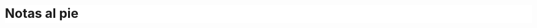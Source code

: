 ## Notas al pie

[^22]: 28:1 Un héroe de una ficción antigua, que es representado como el ideal perfecto de un galán.

[^23]: 28:2 Ayuno que se observa cuando ocurre algún acontecimiento notable o sobrenatural, o en el aniversario de días de desgracia doméstica.

[^24]: 28:3 Un general de la Guardia Imperial.

[^25]: 29:4 Las cartas de amor generalmente no están firmadas o están firmadas con un nombre elegante.

[^26]: 30:5 Izquierda Maestro del Caballo.

[^27]: 30:6 Secretario del Maestro de Ceremonias.

[^28]: 31:7 Gobernadores de provincia. En aquella época, estos funcionarios eran muy menospreciados por la nobleza cortesana, y esto se convirtió en una de las causas del sistema feudal.

[^29]: 32:8 El naoshi es una prenda exterior. Formaba parte de una vestimenta cortesana, suelta y sencilla.

[^30]: 33:9 Esto alude a un hábito común de las mujeres, que se recogen el cabello antes de comenzar cualquier tarea.

[^31]: 35:10 Algunas clases de monjas no se afeitaban la cabeza, y esta observación parece aludir a la práctica común de las mujeres que a menudo se alisan el cabello involuntariamente antes de ver a la gente, práctica que proviene, sin duda, de la idea de que la belleza de las mujeres a menudo depende del orden de su cabello.

[^32]: 35:11 Esto significa que su alma, que era pecadora, no iría de inmediato a su lugar de descanso final, sino que vagaría por caminos desconocidos.

[^33]: 37:12 Una montaña de la que se habla en la literatura china. Se decía que estaba en el Océano Oriental, y se creía que allí habitaban personas de longevidad extraordinaria, llamadas Sennin.

[^34]: 37:13 En China y Japón la escritura a mano se considera un arte no menos que la pintura.

[^35]: 41:14 Una mujer ideal, patrona del arte del teñido.

[^36]: 41:15 La tejedora, o estrella Vega. En la leyenda china, se la personifica como una mujer siempre dedicada al tejido.

[^37]: 41:16 En la misma leyenda, se dice que esta tejedora, que habita a un lado de la Vía Láctea en el cielo, se encuentra con su amado —otra estrella llamada Hikoboshi, o el torero— una vez al año, al anochecer del séptimo día del séptimo mes. Él habitaba al otro lado de la Vía Láctea, y su encuentro tuvo lugar en un puente, construido por pájaros (arrendajos), entrelazando sus alas. Esto dio origen al festival popular que se celebra en este día, tanto en China como en Japón.

[^38]: 45:17 Pequeños queridos, una especie de rosa.

[^39]: 45:18 Tokonatz (verano eterno) es otro nombre para el rosa, y se aplica poéticamente a la dama que amamos.

[^40]: 46:19 Una divinidad femenina en la mitología india.

[^41]: 47:20 Del poeta chino Hak-rak-ten, mencionado anteriormente. En uno de sus poemas, dice: «Había una vez un anfitrión que invitó a su casa a un hábil casamentero. Cuando los invitados estuvieron reunidos, vertió vino en una hermosa jarra y dijo a todos los presentes: «No beban ni un momento, pero escuchen lo que les digo sobre las dos opciones: las hijas de los ricos se casan pronto, lastimadas desairan a sus maridos, las hijas de los pobres se casan con dificultad, pero aman profundamente a sus suegras».

[^42]: 47:21 Un estilo suave de escritura japonesa comúnmente utilizado por mujeres.

[^43]: 49:22 Un estilo rígido y formal de escritura japonesa.

[^44]: 49:23 El cinco de mayo es una de las cinco festividades nacionales más importantes. Esta festividad solía celebrarse solemnemente en la corte. A veces se le llama el festival de las "Banderas Dulces" (calami aromatici), porque se celebraba en la época en que estas hermosas plantas acuáticas alcanzaban su máximo esplendor.

[^45]: 49:24 Otro de los cinco mencionados. Se celebraba el nueve de septiembre, y era costumbre repartir rimas a los presentes para que compusieran poemas chinos. A veces se le llamaba el «Festival del Crisantemo», por la misma razón que la celebración del cinco de mayo se denominaba el «Festival de la Dulce Bandera».

[^46]: 50:25 Esta es una superstición astrológica. Se dice que cuando este Dios se encuentra en cualquier punto de la órbita, es de muy mala suerte acercarse a él y permanecer en su misma dirección.

[^47]: 51:26 El vicegobernador de la provincia Iyo; se supone que está en la provincia en este momento, dejando atrás a su joven esposa y a su familia.

[^48]: 57:27 El padre de Kokimi parece haber ocupado el cargo de Yemon-no-Kami además de Chiûnagon.

[^49]: 60:28 Tataki, o Amma, una especie de champú, un tratamiento médico muy común en Japón.

[^50]: 61:29 Se dice que Hahaki-gi, el árbol parecido a una escoba, era un cierto árbol que crecía en la llanura de Sonohara, llamado así por su forma, que, a la distancia, parecía una escoba extendida, pero cuando uno se acercaba, su apariencia cambiaba totalmente.